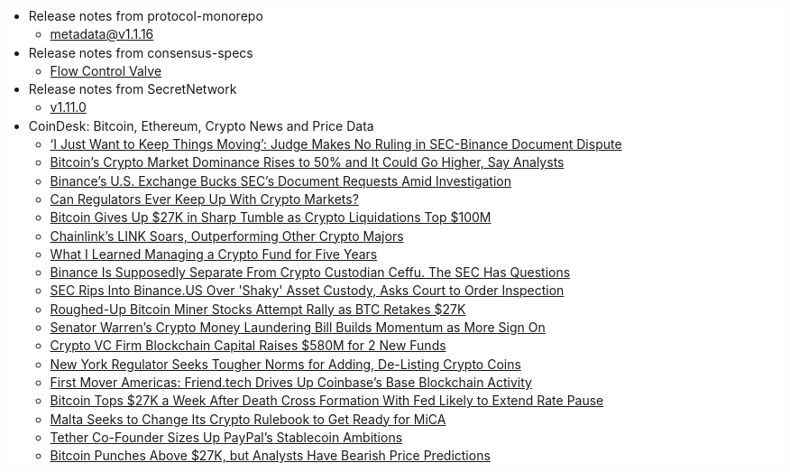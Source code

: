 - Release notes from protocol-monorepo
  - [metadata@v1.1.16](https://github.com/superfluid-finance/protocol-monorepo/releases/tag/metadata%40v1.1.16)
- Release notes from consensus-specs
  - [Flow Control Valve](https://github.com/ethereum/consensus-specs/releases/tag/v1.4.0-beta.2)
- Release notes from SecretNetwork
  - [v1.11.0](https://github.com/scrtlabs/SecretNetwork/releases/tag/v1.11.0)
- CoinDesk: Bitcoin, Ethereum, Crypto News and Price Data
  - [‘I Just Want to Keep Things Moving’: Judge Makes No Ruling in SEC-Binance Document Dispute](https://www.coindesk.com/policy/2023/09/18/i-just-want-to-keep-things-moving-judge-makes-no-ruling-in-sec-binance-document-dispute/?utm_medium=referral&utm_source=rss&utm_campaign=headlines)
  - [Bitcoin’s Crypto Market Dominance Rises to 50% and It Could Go Higher, Say Analysts](https://www.coindesk.com/markets/2023/09/18/bitcoins-crypto-market-dominance-rises-to-50-and-it-could-go-higher-say-analysts/?utm_medium=referral&utm_source=rss&utm_campaign=headlines)
  - [Binance’s U.S. Exchange Bucks SEC’s Document Requests Amid Investigation](https://www.coindesk.com/policy/2023/09/18/binances-us-exchange-bucks-secs-document-requests-amid-investigation/?utm_medium=referral&utm_source=rss&utm_campaign=headlines)
  - [Can Regulators Ever Keep Up With Crypto Markets?](https://www.coindesk.com/consensus-magazine/2023/09/18/can-regulators-ever-keep-up-with-crypto-markets/?utm_medium=referral&utm_source=rss&utm_campaign=headlines)
  - [Bitcoin Gives Up $27K in Sharp Tumble as Crypto Liquidations Top $100M](https://www.coindesk.com/markets/2023/09/18/bitcoin-gives-up-27k-in-sharp-tumble-as-crypto-liquidations-top-100m/?utm_medium=referral&utm_source=rss&utm_campaign=headlines)
  - [Chainlink’s LINK Soars, Outperforming Other Crypto Majors](https://www.coindesk.com/markets/2023/09/18/chainlinks-link-soars-outperforming-other-crypto-majors/?utm_medium=referral&utm_source=rss&utm_campaign=headlines)
  - [What I Learned Managing a Crypto Fund for Five Years](https://www.coindesk.com/consensus-magazine/2023/09/18/what-i-learned-managing-a-crypto-fund-for-five-years/?utm_medium=referral&utm_source=rss&utm_campaign=headlines)
  - [Binance Is Supposedly Separate From Crypto Custodian Ceffu. The SEC Has Questions](https://www.coindesk.com/policy/2023/09/18/binance-is-supposedly-separate-from-crypto-custodian-ceffu-the-sec-has-questions/?utm_medium=referral&utm_source=rss&utm_campaign=headlines)
  - [SEC Rips Into Binance.US Over 'Shaky' Asset Custody, Asks Court to Order Inspection](https://www.coindesk.com/policy/2023/09/18/sec-rips-into-binanceus-over-shaky-asset-custody-asks-court-to-order-inspection/?utm_medium=referral&utm_source=rss&utm_campaign=headlines)
  - [Roughed-Up Bitcoin Miner Stocks Attempt Rally as BTC Retakes $27K](https://www.coindesk.com/markets/2023/09/18/roughed-up-bitcoin-miner-stocks-attempt-rally-as-btc-retakes-27k/?utm_medium=referral&utm_source=rss&utm_campaign=headlines)
  - [Senator Warren’s Crypto Money Laundering Bill Builds Momentum as More Sign On](https://www.coindesk.com/policy/2023/09/18/senator-warrens-crypto-money-laundering-bill-builds-momentum-as-more-sign-on/?utm_medium=referral&utm_source=rss&utm_campaign=headlines)
  - [Crypto VC Firm Blockchain Capital Raises $580M for 2 New Funds](https://www.coindesk.com/business/2023/09/18/crypto-vc-firm-blockchain-capital-raises-580m-for-2-new-funds/?utm_medium=referral&utm_source=rss&utm_campaign=headlines)
  - [New York Regulator Seeks Tougher Norms for Adding, De-Listing Crypto Coins](https://www.coindesk.com/policy/2023/09/18/new-york-regulator-seeks-tougher-norms-for-adding-de-listing-crypto-coins/?utm_medium=referral&utm_source=rss&utm_campaign=headlines)
  - [First Mover Americas: Friend.tech Drives Up Coinbase’s Base Blockchain Activity](https://www.coindesk.com/markets/2023/09/18/first-mover-americas-friendtech-drives-up-coinbases-base-blockchain-activity/?utm_medium=referral&utm_source=rss&utm_campaign=headlines)
  - [Bitcoin Tops $27K a Week After Death Cross Formation With Fed Likely to Extend Rate Pause](https://www.coindesk.com/markets/2023/09/18/bitcoin-tops-27k-a-week-after-death-cross-formation-with-fed-likely-to-extend-rate-pause/?utm_medium=referral&utm_source=rss&utm_campaign=headlines)
  - [Malta Seeks to Change Its Crypto Rulebook to Get Ready for MiCA](https://www.coindesk.com/policy/2023/09/18/malta-seeks-to-change-its-crypto-rulebook-to-get-ready-for-mica/?utm_medium=referral&utm_source=rss&utm_campaign=headlines)
  - [Tether Co-Founder Sizes Up PayPal’s Stablecoin Ambitions](https://www.coindesk.com/business/2023/09/18/tether-co-founder-sizes-up-paypals-stablecoin-ambitions/?utm_medium=referral&utm_source=rss&utm_campaign=headlines)
  - [Bitcoin Punches Above $27K, but Analysts Have Bearish Price Predictions](https://www.coindesk.com/markets/2023/09/18/bitcoin-ether-remain-steady-but-analysts-have-bearish-price-predictions/?utm_medium=referral&utm_source=rss&utm_campaign=headlines)
